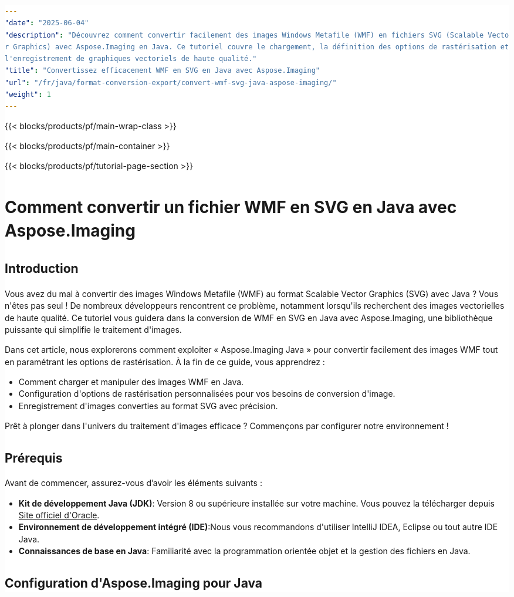 ```yaml
---
"date": "2025-06-04"
"description": "Découvrez comment convertir facilement des images Windows Metafile (WMF) en fichiers SVG (Scalable Vector Graphics) avec Aspose.Imaging en Java. Ce tutoriel couvre le chargement, la définition des options de rastérisation et l'enregistrement de graphiques vectoriels de haute qualité."
"title": "Convertissez efficacement WMF en SVG en Java avec Aspose.Imaging"
"url": "/fr/java/format-conversion-export/convert-wmf-svg-java-aspose-imaging/"
"weight": 1
---
```


{{< blocks/products/pf/main-wrap-class >}}

{{< blocks/products/pf/main-container >}}

{{< blocks/products/pf/tutorial-page-section >}}
# Comment convertir un fichier WMF en SVG en Java avec Aspose.Imaging

## Introduction

Vous avez du mal à convertir des images Windows Metafile (WMF) au format Scalable Vector Graphics (SVG) avec Java ? Vous n'êtes pas seul ! De nombreux développeurs rencontrent ce problème, notamment lorsqu'ils recherchent des images vectorielles de haute qualité. Ce tutoriel vous guidera dans la conversion de WMF en SVG en Java avec Aspose.Imaging, une bibliothèque puissante qui simplifie le traitement d'images.

Dans cet article, nous explorerons comment exploiter « Aspose.Imaging Java » pour convertir facilement des images WMF tout en paramétrant les options de rastérisation. À la fin de ce guide, vous apprendrez :

- Comment charger et manipuler des images WMF en Java.
- Configuration d'options de rastérisation personnalisées pour vos besoins de conversion d'image.
- Enregistrement d'images converties au format SVG avec précision.

Prêt à plonger dans l'univers du traitement d'images efficace ? Commençons par configurer notre environnement !

## Prérequis

Avant de commencer, assurez-vous d’avoir les éléments suivants :

- **Kit de développement Java (JDK)**: Version 8 ou supérieure installée sur votre machine. Vous pouvez la télécharger depuis [Site officiel d'Oracle](https://www.oracle.com/java/technologies/javase-downloads.html).
- **Environnement de développement intégré (IDE)**:Nous vous recommandons d'utiliser IntelliJ IDEA, Eclipse ou tout autre IDE Java.
- **Connaissances de base en Java**: Familiarité avec la programmation orientée objet et la gestion des fichiers en Java.

## Configuration d'Aspose.Imaging pour Java

